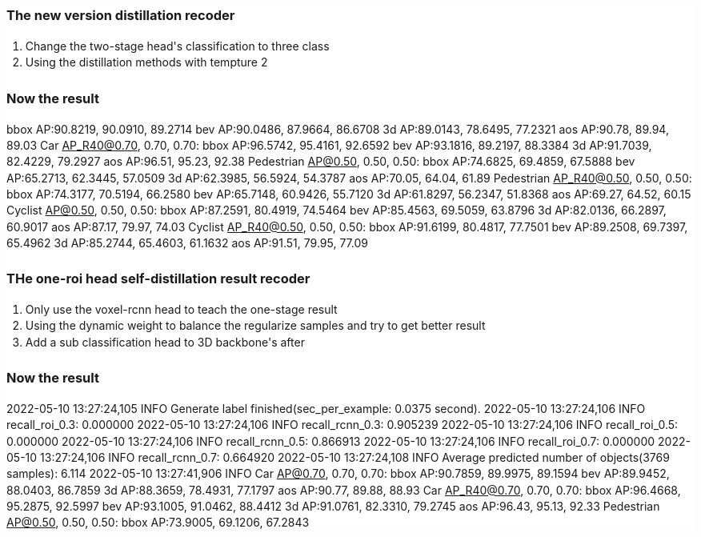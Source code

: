 ### The new version distillation recoder
1. Change the two-stage head's classification to three class
2. Using the distillation methods with tempture 2


### Now the result
bbox AP:90.8219, 90.0910, 89.2714
bev  AP:90.0486, 87.9664, 86.6708
3d   AP:89.0143, 78.6495, 77.2321
aos  AP:90.78, 89.94, 89.03
Car AP_R40@0.70, 0.70, 0.70:
bbox AP:96.5742, 95.4161, 92.6592
bev  AP:93.1816, 89.2197, 88.3384
3d   AP:91.7039, 82.4229, 79.2927
aos  AP:96.51, 95.23, 92.38
Pedestrian AP@0.50, 0.50, 0.50:
bbox AP:74.6825, 69.4859, 67.5888
bev  AP:65.2713, 62.3445, 57.0509
3d   AP:62.3985, 56.5924, 54.3787
aos  AP:70.05, 64.04, 61.89
Pedestrian AP_R40@0.50, 0.50, 0.50:
bbox AP:74.3177, 70.5194, 66.2580
bev  AP:65.7148, 60.9426, 55.7120
3d   AP:61.8297, 56.2347, 51.8368
aos  AP:69.27, 64.52, 60.15
Cyclist AP@0.50, 0.50, 0.50:
bbox AP:87.2591, 80.4919, 74.5464
bev  AP:85.4563, 69.5059, 63.8796
3d   AP:82.0136, 66.2897, 60.9017
aos  AP:87.17, 79.97, 74.03
Cyclist AP_R40@0.50, 0.50, 0.50:
bbox AP:91.6199, 80.4817, 77.7501
bev  AP:89.2508, 69.7397, 65.4962
3d   AP:85.2744, 65.4603, 61.1632
aos  AP:91.51, 79.95, 77.09


### THe one-roi head self-distillation result recoder
1. Only use the voxel-rcnn head to teach the one-stage result
2. Using the dynamic weight to balance the regularize samples and try to get better result
2. Add a sub classification head to 3D backbone's after

### Now the result
2022-05-10 13:27:24,105   INFO  Generate label finished(sec_per_example: 0.0375 second).
2022-05-10 13:27:24,106   INFO  recall_roi_0.3: 0.000000
2022-05-10 13:27:24,106   INFO  recall_rcnn_0.3: 0.905239
2022-05-10 13:27:24,106   INFO  recall_roi_0.5: 0.000000
2022-05-10 13:27:24,106   INFO  recall_rcnn_0.5: 0.866913
2022-05-10 13:27:24,106   INFO  recall_roi_0.7: 0.000000
2022-05-10 13:27:24,106   INFO  recall_rcnn_0.7: 0.664920
2022-05-10 13:27:24,108   INFO  Average predicted number of objects(3769 samples): 6.114
2022-05-10 13:27:41,906   INFO  Car AP@0.70, 0.70, 0.70:
bbox AP:90.7859, 89.9975, 89.1594
bev  AP:89.9452, 88.0403, 86.7859
3d   AP:88.3659, 78.4931, 77.1797
aos  AP:90.77, 89.88, 88.93
Car AP_R40@0.70, 0.70, 0.70:
bbox AP:96.4668, 95.2875, 92.5997
bev  AP:93.1005, 91.0462, 88.4412
3d   AP:91.0761, 82.3310, 79.2745
aos  AP:96.43, 95.13, 92.33
Pedestrian AP@0.50, 0.50, 0.50:
bbox AP:73.9005, 69.1206, 67.2843